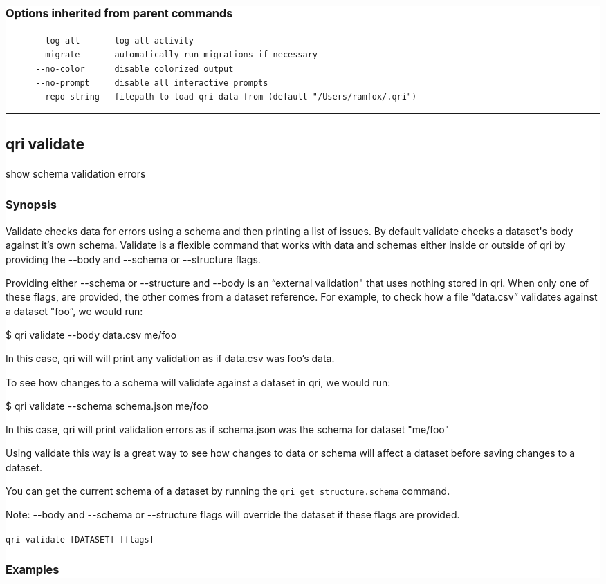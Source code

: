 ### Options inherited from parent commands

```
      --log-all       log all activity
      --migrate       automatically run migrations if necessary
      --no-color      disable colorized output
      --no-prompt     disable all interactive prompts
      --repo string   filepath to load qri data from (default "/Users/ramfox/.qri")
```



________

<a id='qri_validate'></a>
## qri validate

show schema validation errors

### Synopsis

Validate checks data for errors using a schema and then printing a list of
issues. By default validate checks a dataset's body against it’s own schema.
Validate is a flexible command that works with data and schemas either
inside or outside of qri by providing the --body and --schema or --structure
flags.

Providing either --schema or --structure and --body is an “external
validation" that uses nothing stored in qri. When only one of these flags,
are provided, the other comes from a dataset reference. For example, to
check how a file “data.csv” validates against a dataset "foo”, we would run:

  $ qri validate --body data.csv me/foo

In this case, qri will will print any validation as if data.csv was foo’s data.

To see how changes to a schema will validate against a dataset in qri, we
would run:

  $ qri validate --schema schema.json me/foo

In this case, qri will print validation errors as if schema.json was the
schema for dataset "me/foo"

Using validate this way is a great way to see how changes to data or schema
will affect a dataset before saving changes to a dataset.

You can get the current schema of a dataset by running the `qri get structure.schema`
command.

Note: --body and --schema or --structure flags will override the dataset
if these flags are provided.

```
qri validate [DATASET] [flags]
```

### Examples
